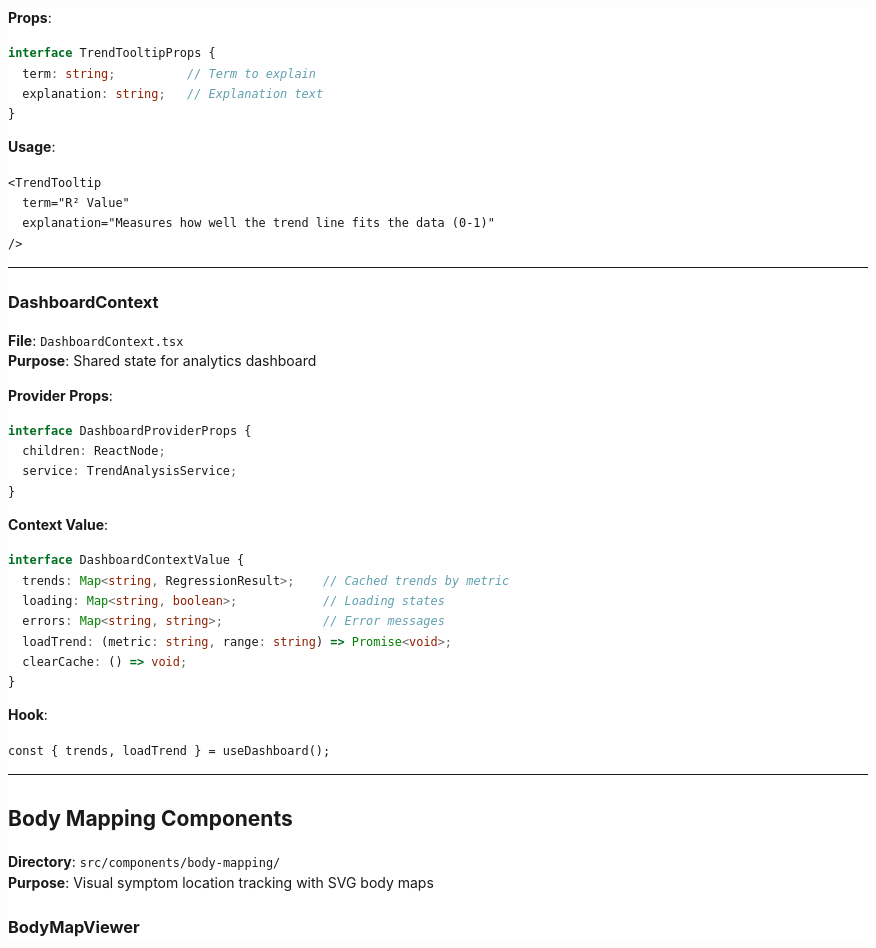 **Props**:
```typescript
interface TrendTooltipProps {
  term: string;          // Term to explain
  explanation: string;   // Explanation text
}
```

**Usage**:
```tsx
<TrendTooltip 
  term="R² Value"
  explanation="Measures how well the trend line fits the data (0-1)"
/>
```

---

### DashboardContext

**File**: `DashboardContext.tsx`  
**Purpose**: Shared state for analytics dashboard

**Provider Props**:
```typescript
interface DashboardProviderProps {
  children: ReactNode;
  service: TrendAnalysisService;
}
```

**Context Value**:
```typescript
interface DashboardContextValue {
  trends: Map<string, RegressionResult>;    // Cached trends by metric
  loading: Map<string, boolean>;            // Loading states
  errors: Map<string, string>;              // Error messages
  loadTrend: (metric: string, range: string) => Promise<void>;
  clearCache: () => void;
}
```

**Hook**:
```tsx
const { trends, loadTrend } = useDashboard();
```

---

## Body Mapping Components

**Directory**: `src/components/body-mapping/`  
**Purpose**: Visual symptom location tracking with SVG body maps

### BodyMapViewer
